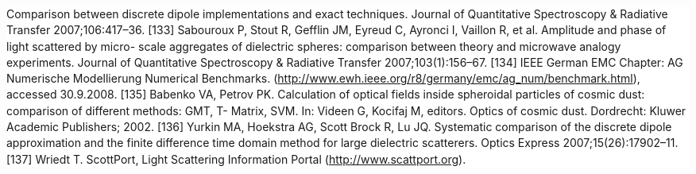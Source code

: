 Comparison between discrete dipole implementations and exact techniques. Journal of Quantitative Spectroscopy & Radiative Transfer 2007;106:417–36. [133] Sabouroux P, Stout R, Gefflin JM, Eyreud C, Ayronci I, Vaillon R, et al. Amplitude and phase of light scattered by micro- scale aggregates of dielectric spheres: comparison between theory and microwave analogy experiments. Journal of Quantitative Spectroscopy & Radiative Transfer 2007;103(1):156–67. [134] IEEE German EMC Chapter: AG Numerische Modellierung Numerical Benchmarks. (http://www.ewh.ieee.org/r8/germany/emc/ag_num/benchmark.html), accessed 30.9.2008. [135] Babenko VA, Petrov PK. Calculation of optical fields inside spheroidal particles of cosmic dust: comparison of different methods: GMT, T- Matrix, SVM. In: Videen G, Kocifaj M, editors. Optics of cosmic dust. Dordrecht: Kluwer Academic Publishers; 2002. [136] Yurkin MA, Hoekstra AG, Scott Brock R, Lu JQ. Systematic comparison of the discrete dipole approximation and the finite difference time domain method for large dielectric scatterers. Optics Express 2007;15(26):17902–11. [137] Wriedt T. ScottPort, Light Scattering Information Portal (http://www.scattport.org).